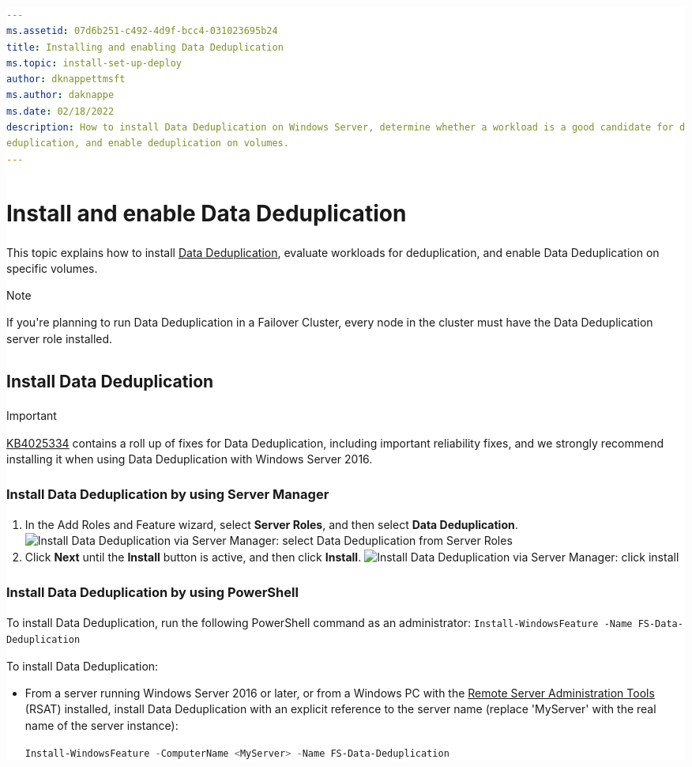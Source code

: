 ```yaml
---
ms.assetid: 07d6b251-c492-4d9f-bcc4-031023695b24
title: Installing and enabling Data Deduplication
ms.topic: install-set-up-deploy
author: dknappettmsft
ms.author: daknappe
ms.date: 02/18/2022
description: How to install Data Deduplication on Windows Server, determine whether a workload is a good candidate for deduplication, and enable deduplication on volumes.
---
```


# Install and enable Data Deduplication
>

This topic explains how to install [Data Deduplication](overview.md), evaluate workloads for deduplication, and enable Data Deduplication on specific volumes.

> [!Note]
> If you're planning to run Data Deduplication in a Failover Cluster, every node in the cluster must have the Data Deduplication server role installed.

## <a id="install-dedup"></a>Install Data Deduplication
> [!Important]
> [KB4025334](https://support.microsoft.com/kb/4025334) contains a roll up of fixes for Data Deduplication, including important reliability fixes, and we strongly recommend installing it when using Data Deduplication with Windows Server 2016.

### <a id="install-dedup-via-server-manager"></a>Install Data Deduplication by using Server Manager
1. In the Add Roles and Feature wizard, select **Server Roles**, and then select **Data Deduplication**.
![Install Data Deduplication via Server Manager: select Data Deduplication from Server Roles](media/install-dedup-via-server-manager-1.png)
2. Click **Next** until the **Install** button is active, and then click **Install**.
![Install Data Deduplication via Server Manager: click install](media/install-dedup-via-server-manager-2.png)

### <a id="install-dedup-via-powershell"></a>Install Data Deduplication by using PowerShell
To install Data Deduplication, run the following PowerShell command as an administrator:
`Install-WindowsFeature -Name FS-Data-Deduplication`

To install Data Deduplication:

- From a server running Windows Server 2016 or later, or from a Windows PC with the [Remote Server Administration Tools](https://www.microsoft.com/download/details.aspx?id=45520) (RSAT) installed, install Data Deduplication with an explicit reference to the server name (replace 'MyServer' with the real name of the server instance):

    ```powershell
    Install-WindowsFeature -ComputerName <MyServer> -Name FS-Data-Deduplication
    ```
